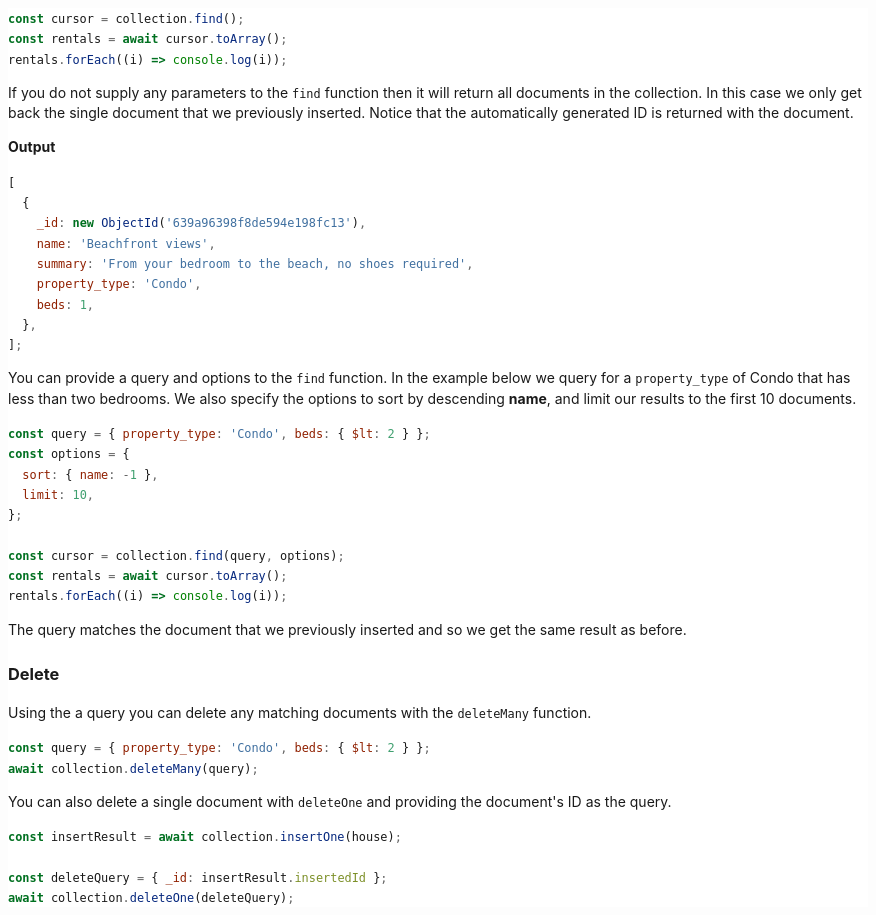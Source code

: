 ```js
const cursor = collection.find();
const rentals = await cursor.toArray();
rentals.forEach((i) => console.log(i));
```

If you do not supply any parameters to the `find` function then it will return all documents in the collection. In this case we only get back the single document that we previously inserted. Notice that the automatically generated ID is returned with the document.

**Output**

```js
[
  {
    _id: new ObjectId('639a96398f8de594e198fc13'),
    name: 'Beachfront views',
    summary: 'From your bedroom to the beach, no shoes required',
    property_type: 'Condo',
    beds: 1,
  },
];
```

You can provide a query and options to the `find` function. In the example below we query for a `property_type` of Condo that has less than two bedrooms. We also specify the options to sort by descending **name**, and limit our results to the first 10 documents.

```js
const query = { property_type: 'Condo', beds: { $lt: 2 } };
const options = {
  sort: { name: -1 },
  limit: 10,
};

const cursor = collection.find(query, options);
const rentals = await cursor.toArray();
rentals.forEach((i) => console.log(i));
```

The query matches the document that we previously inserted and so we get the same result as before.

### Delete

Using the a query you can delete any matching documents with the `deleteMany` function.

```js
const query = { property_type: 'Condo', beds: { $lt: 2 } };
await collection.deleteMany(query);
```

You can also delete a single document with `deleteOne` and providing the document's ID as the query.

```js
const insertResult = await collection.insertOne(house);

const deleteQuery = { _id: insertResult.insertedId };
await collection.deleteOne(deleteQuery);
```
